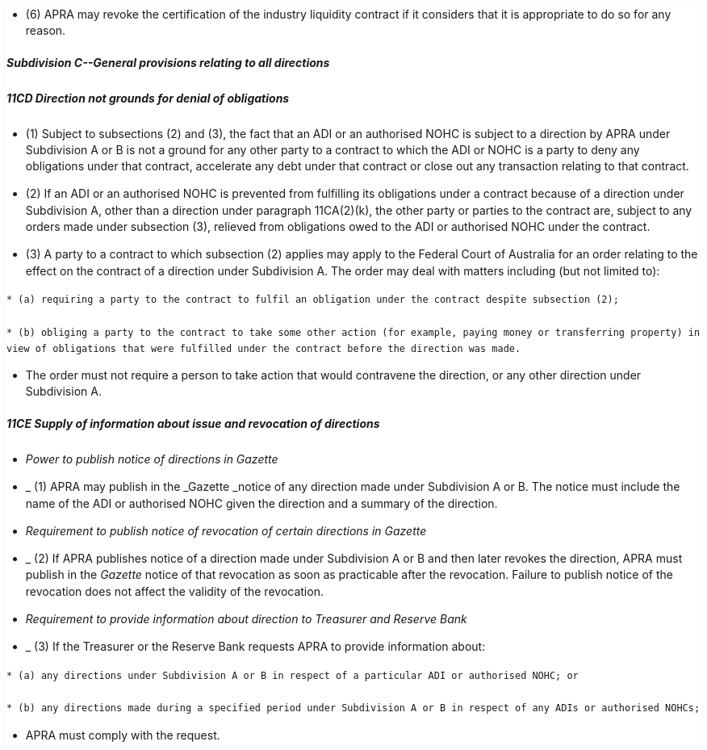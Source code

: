    * (6) APRA may revoke the certification of the industry liquidity contract if it considers that it is appropriate to do so for any reason.

##### Subdivision C--General provisions relating to all directions 

##### 11CD  Direction not grounds for denial of obligations

   * (1) Subject to subsections (2) and (3), the fact that an ADI or an authorised NOHC is subject to a direction by APRA under Subdivision A or B is not a ground for any other party to a contract to which the ADI or NOHC is a party to deny any obligations under that contract, accelerate any debt under that contract or close out any transaction relating to that contract.

   * (2) If an ADI or an authorised NOHC is prevented from fulfilling its obligations under a contract because of a direction under Subdivision A, other than a direction under paragraph 11CA(2)(k), the other party or parties to the contract are, subject to any orders made under subsection (3), relieved from obligations owed to the ADI or authorised NOHC under the contract.

   * (3) A party to a contract to which subsection (2) applies may apply to the Federal Court of Australia for an order relating to the effect on the contract of a direction under Subdivision A. The order may deal with matters including (but not limited to):

    * (a) requiring a party to the contract to fulfil an obligation under the contract despite subsection (2);

    * (b) obliging a party to the contract to take some other action (for example, paying money or transferring property) in view of obligations that were fulfilled under the contract before the direction was made.

   * The order must not require a person to take action that would contravene the direction, or any other direction under Subdivision A.

##### 11CE  Supply of information about issue and revocation of directions

   * _Power to publish notice of directions in Gazette_

   * _	(1)	APRA may publish in the _Gazette _notice of any direction made under Subdivision A or B. The notice must include the name of the ADI or authorised NOHC given the direction and a summary of the direction.

   * _Requirement to publish notice of revocation of certain directions in Gazette_

   * _	(2)	If APRA publishes notice of a direction made under Subdivision A or B and then later revokes the direction, APRA must publish in the _Gazette_ notice of that revocation as soon as practicable after the revocation. Failure to publish notice of the revocation does not affect the validity of the revocation.

   * _Requirement to provide information about direction to Treasurer and Reserve Bank_

   * _	(3)	If the Treasurer or the Reserve Bank requests APRA to provide information about:

    * (a) any directions under Subdivision A or B in respect of a particular ADI or authorised NOHC; or

    * (b) any directions made during a specified period under Subdivision A or B in respect of any ADIs or authorised NOHCs;

   * APRA must comply with the request.
